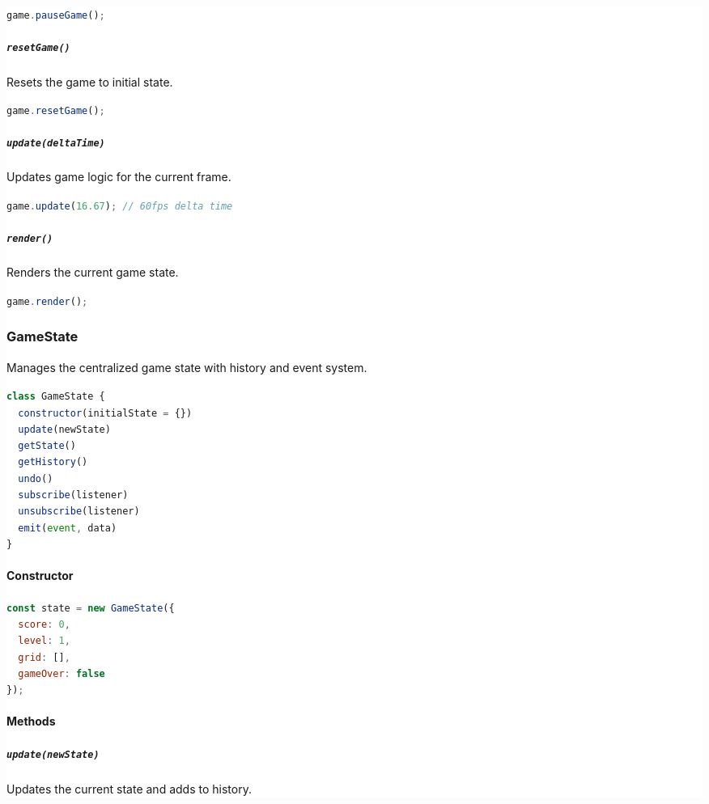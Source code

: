 ```javascript
game.pauseGame();
```

##### `resetGame()`
Resets the game to initial state.

```javascript
game.resetGame();
```

##### `update(deltaTime)`
Updates game logic for the current frame.

```javascript
game.update(16.67); // 60fps delta time
```

##### `render()`
Renders the current game state.

```javascript
game.render();
```

### GameState

Manages the centralized game state with history and event system.

```javascript
class GameState {
  constructor(initialState = {})
  update(newState)
  getState()
  getHistory()
  undo()
  subscribe(listener)
  unsubscribe(listener)
  emit(event, data)
}
```

#### Constructor
```javascript
const state = new GameState({
  score: 0,
  level: 1,
  grid: [],
  gameOver: false
});
```

#### Methods

##### `update(newState)`
Updates the current state and adds to history.
